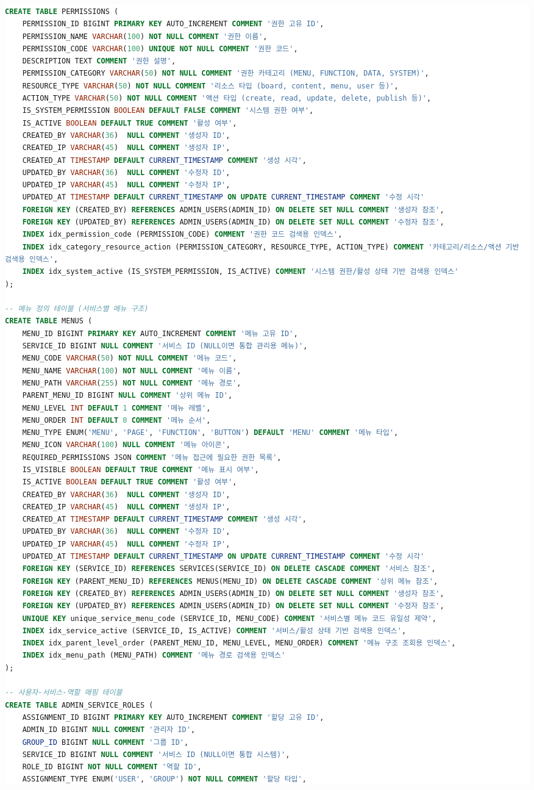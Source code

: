 ```sql
CREATE TABLE PERMISSIONS (
    PERMISSION_ID BIGINT PRIMARY KEY AUTO_INCREMENT COMMENT '권한 고유 ID',
    PERMISSION_NAME VARCHAR(100) NOT NULL COMMENT '권한 이름',
    PERMISSION_CODE VARCHAR(100) UNIQUE NOT NULL COMMENT '권한 코드',
    DESCRIPTION TEXT COMMENT '권한 설명',
    PERMISSION_CATEGORY VARCHAR(50) NOT NULL COMMENT '권한 카테고리 (MENU, FUNCTION, DATA, SYSTEM)',
    RESOURCE_TYPE VARCHAR(50) NOT NULL COMMENT '리소스 타입 (board, content, menu, user 등)',
    ACTION_TYPE VARCHAR(50) NOT NULL COMMENT '액션 타입 (create, read, update, delete, publish 등)',
    IS_SYSTEM_PERMISSION BOOLEAN DEFAULT FALSE COMMENT '시스템 권한 여부',
    IS_ACTIVE BOOLEAN DEFAULT TRUE COMMENT '활성 여부',
    CREATED_BY VARCHAR(36)  NULL COMMENT '생성자 ID',
    CREATED_IP VARCHAR(45)  NULL COMMENT '생성자 IP',
    CREATED_AT TIMESTAMP DEFAULT CURRENT_TIMESTAMP COMMENT '생성 시각',
    UPDATED_BY VARCHAR(36)  NULL COMMENT '수정자 ID',
    UPDATED_IP VARCHAR(45)  NULL COMMENT '수정자 IP',
    UPDATED_AT TIMESTAMP DEFAULT CURRENT_TIMESTAMP ON UPDATE CURRENT_TIMESTAMP COMMENT '수정 시각'
    FOREIGN KEY (CREATED_BY) REFERENCES ADMIN_USERS(ADMIN_ID) ON DELETE SET NULL COMMENT '생성자 참조',
    FOREIGN KEY (UPDATED_BY) REFERENCES ADMIN_USERS(ADMIN_ID) ON DELETE SET NULL COMMENT '수정자 참조',
    INDEX idx_permission_code (PERMISSION_CODE) COMMENT '권한 코드 검색용 인덱스',
    INDEX idx_category_resource_action (PERMISSION_CATEGORY, RESOURCE_TYPE, ACTION_TYPE) COMMENT '카테고리/리소스/액션 기반 검색용 인덱스',
    INDEX idx_system_active (IS_SYSTEM_PERMISSION, IS_ACTIVE) COMMENT '시스템 권한/활성 상태 기반 검색용 인덱스'
);

-- 메뉴 정의 테이블 (서비스별 메뉴 구조)
CREATE TABLE MENUS (
    MENU_ID BIGINT PRIMARY KEY AUTO_INCREMENT COMMENT '메뉴 고유 ID',
    SERVICE_ID BIGINT NULL COMMENT '서비스 ID (NULL이면 통합 관리용 메뉴)',
    MENU_CODE VARCHAR(50) NOT NULL COMMENT '메뉴 코드',
    MENU_NAME VARCHAR(100) NOT NULL COMMENT '메뉴 이름',
    MENU_PATH VARCHAR(255) NOT NULL COMMENT '메뉴 경로',
    PARENT_MENU_ID BIGINT NULL COMMENT '상위 메뉴 ID',
    MENU_LEVEL INT DEFAULT 1 COMMENT '메뉴 레벨',
    MENU_ORDER INT DEFAULT 0 COMMENT '메뉴 순서',
    MENU_TYPE ENUM('MENU', 'PAGE', 'FUNCTION', 'BUTTON') DEFAULT 'MENU' COMMENT '메뉴 타입',
    MENU_ICON VARCHAR(100) NULL COMMENT '메뉴 아이콘',
    REQUIRED_PERMISSIONS JSON COMMENT '메뉴 접근에 필요한 권한 목록',
    IS_VISIBLE BOOLEAN DEFAULT TRUE COMMENT '메뉴 표시 여부',
    IS_ACTIVE BOOLEAN DEFAULT TRUE COMMENT '활성 여부',
    CREATED_BY VARCHAR(36)  NULL COMMENT '생성자 ID',
    CREATED_IP VARCHAR(45)  NULL COMMENT '생성자 IP',
    CREATED_AT TIMESTAMP DEFAULT CURRENT_TIMESTAMP COMMENT '생성 시각',
    UPDATED_BY VARCHAR(36)  NULL COMMENT '수정자 ID',
    UPDATED_IP VARCHAR(45)  NULL COMMENT '수정자 IP',
    UPDATED_AT TIMESTAMP DEFAULT CURRENT_TIMESTAMP ON UPDATE CURRENT_TIMESTAMP COMMENT '수정 시각'
    FOREIGN KEY (SERVICE_ID) REFERENCES SERVICES(SERVICE_ID) ON DELETE CASCADE COMMENT '서비스 참조',
    FOREIGN KEY (PARENT_MENU_ID) REFERENCES MENUS(MENU_ID) ON DELETE CASCADE COMMENT '상위 메뉴 참조',
    FOREIGN KEY (CREATED_BY) REFERENCES ADMIN_USERS(ADMIN_ID) ON DELETE SET NULL COMMENT '생성자 참조',
    FOREIGN KEY (UPDATED_BY) REFERENCES ADMIN_USERS(ADMIN_ID) ON DELETE SET NULL COMMENT '수정자 참조',
    UNIQUE KEY unique_service_menu_code (SERVICE_ID, MENU_CODE) COMMENT '서비스별 메뉴 코드 유일성 제약',
    INDEX idx_service_active (SERVICE_ID, IS_ACTIVE) COMMENT '서비스/활성 상태 기반 검색용 인덱스',
    INDEX idx_parent_level_order (PARENT_MENU_ID, MENU_LEVEL, MENU_ORDER) COMMENT '메뉴 구조 조회용 인덱스',
    INDEX idx_menu_path (MENU_PATH) COMMENT '메뉴 경로 검색용 인덱스'
);

-- 사용자-서비스-역할 매핑 테이블
CREATE TABLE ADMIN_SERVICE_ROLES (
    ASSIGNMENT_ID BIGINT PRIMARY KEY AUTO_INCREMENT COMMENT '할당 고유 ID',
    ADMIN_ID BIGINT NULL COMMENT '관리자 ID',
    GROUP_ID BIGINT NULL COMMENT '그룹 ID',
    SERVICE_ID BIGINT NULL COMMENT '서비스 ID (NULL이면 통합 시스템)',
    ROLE_ID BIGINT NOT NULL COMMENT '역할 ID',
    ASSIGNMENT_TYPE ENUM('USER', 'GROUP') NOT NULL COMMENT '할당 타입',
```
